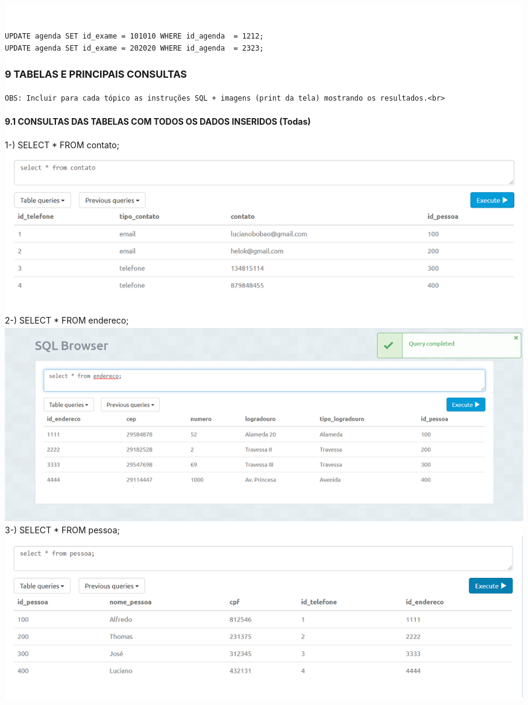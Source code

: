```


UPDATE agenda SET id_exame = 101010 WHERE id_agenda  = 1212;
UPDATE agenda SET id_exame = 202020 WHERE id_agenda  = 2323;
```

### 9	TABELAS E PRINCIPAIS CONSULTAS<br>
    OBS: Incluir para cada tópico as instruções SQL + imagens (print da tela) mostrando os resultados.<br>
#### 9.1	CONSULTAS DAS TABELAS COM TODOS OS DADOS INSERIDOS (Todas) <br>

1-) SELECT * FROM contato;
![Alt text](https://github.com/clinicaconsultaBD/Template_Trab_BD1_2020/blob/master/images/select%20contato.png)
2-) SELECT * FROM endereco;
![Alt text](https://github.com/clinicaconsultaBD/Template_Trab_BD1_2020/blob/master/images/select%20endereco.png)
3-) SELECT * FROM pessoa;
![Alt text](https://github.com/clinicaconsultaBD/Template_Trab_BD1_2020/blob/master/images/select%20pessoa.png)